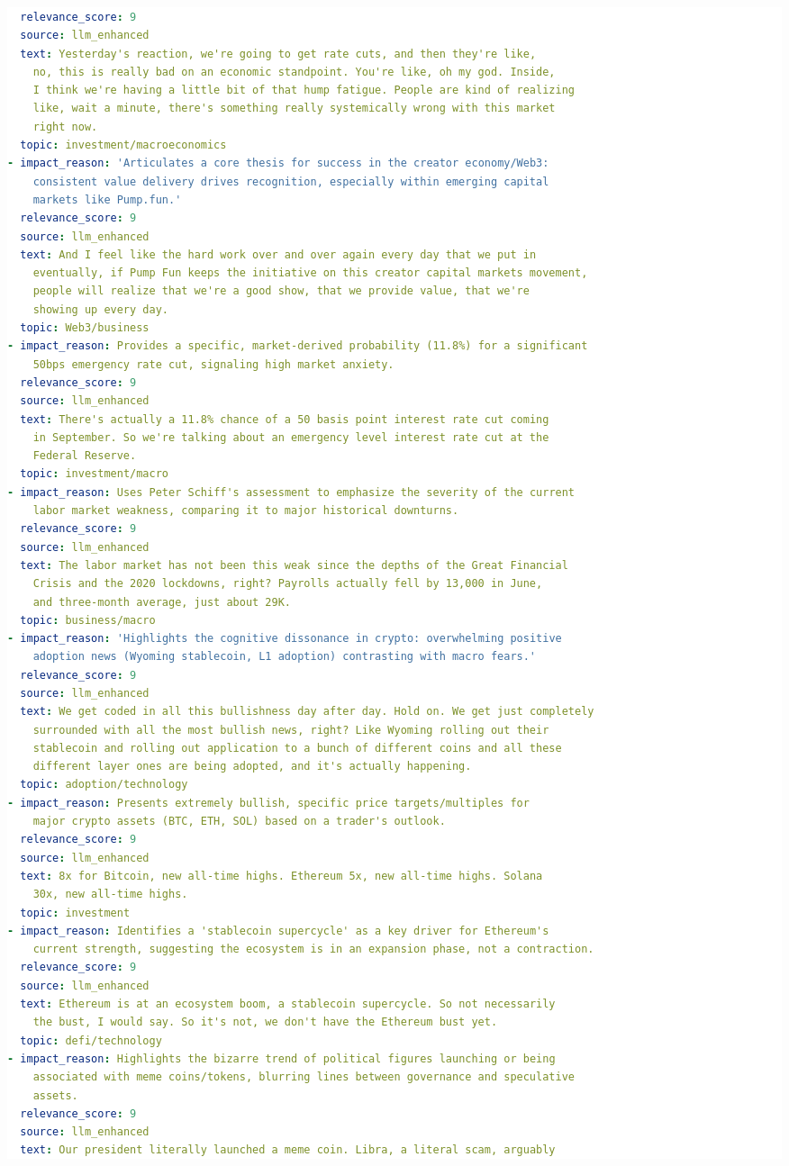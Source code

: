 ```yaml
  relevance_score: 9
  source: llm_enhanced
  text: Yesterday's reaction, we're going to get rate cuts, and then they're like,
    no, this is really bad on an economic standpoint. You're like, oh my god. Inside,
    I think we're having a little bit of that hump fatigue. People are kind of realizing
    like, wait a minute, there's something really systemically wrong with this market
    right now.
  topic: investment/macroeconomics
- impact_reason: 'Articulates a core thesis for success in the creator economy/Web3:
    consistent value delivery drives recognition, especially within emerging capital
    markets like Pump.fun.'
  relevance_score: 9
  source: llm_enhanced
  text: And I feel like the hard work over and over again every day that we put in
    eventually, if Pump Fun keeps the initiative on this creator capital markets movement,
    people will realize that we're a good show, that we provide value, that we're
    showing up every day.
  topic: Web3/business
- impact_reason: Provides a specific, market-derived probability (11.8%) for a significant
    50bps emergency rate cut, signaling high market anxiety.
  relevance_score: 9
  source: llm_enhanced
  text: There's actually a 11.8% chance of a 50 basis point interest rate cut coming
    in September. So we're talking about an emergency level interest rate cut at the
    Federal Reserve.
  topic: investment/macro
- impact_reason: Uses Peter Schiff's assessment to emphasize the severity of the current
    labor market weakness, comparing it to major historical downturns.
  relevance_score: 9
  source: llm_enhanced
  text: The labor market has not been this weak since the depths of the Great Financial
    Crisis and the 2020 lockdowns, right? Payrolls actually fell by 13,000 in June,
    and three-month average, just about 29K.
  topic: business/macro
- impact_reason: 'Highlights the cognitive dissonance in crypto: overwhelming positive
    adoption news (Wyoming stablecoin, L1 adoption) contrasting with macro fears.'
  relevance_score: 9
  source: llm_enhanced
  text: We get coded in all this bullishness day after day. Hold on. We get just completely
    surrounded with all the most bullish news, right? Like Wyoming rolling out their
    stablecoin and rolling out application to a bunch of different coins and all these
    different layer ones are being adopted, and it's actually happening.
  topic: adoption/technology
- impact_reason: Presents extremely bullish, specific price targets/multiples for
    major crypto assets (BTC, ETH, SOL) based on a trader's outlook.
  relevance_score: 9
  source: llm_enhanced
  text: 8x for Bitcoin, new all-time highs. Ethereum 5x, new all-time highs. Solana
    30x, new all-time highs.
  topic: investment
- impact_reason: Identifies a 'stablecoin supercycle' as a key driver for Ethereum's
    current strength, suggesting the ecosystem is in an expansion phase, not a contraction.
  relevance_score: 9
  source: llm_enhanced
  text: Ethereum is at an ecosystem boom, a stablecoin supercycle. So not necessarily
    the bust, I would say. So it's not, we don't have the Ethereum bust yet.
  topic: defi/technology
- impact_reason: Highlights the bizarre trend of political figures launching or being
    associated with meme coins/tokens, blurring lines between governance and speculative
    assets.
  relevance_score: 9
  source: llm_enhanced
  text: Our president literally launched a meme coin. Libra, a literal scam, arguably
```